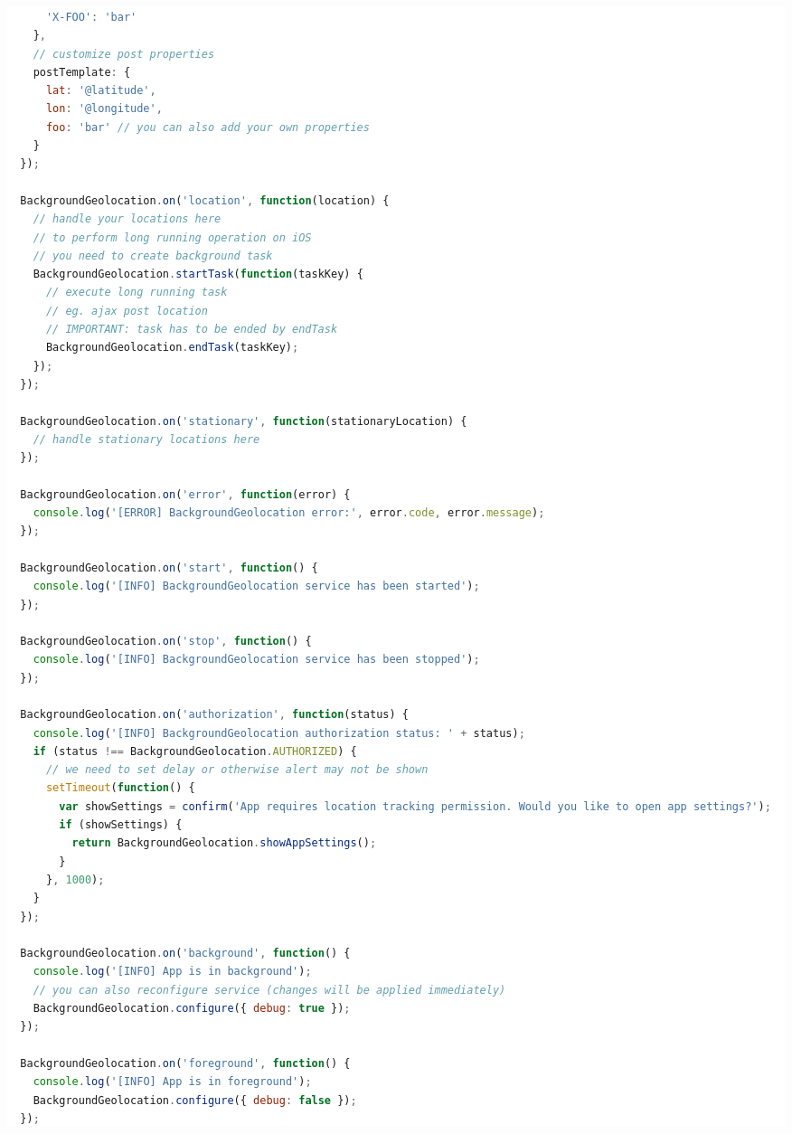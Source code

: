 ```javascript
      'X-FOO': 'bar'
    },
    // customize post properties
    postTemplate: {
      lat: '@latitude',
      lon: '@longitude',
      foo: 'bar' // you can also add your own properties
    }
  });

  BackgroundGeolocation.on('location', function(location) {
    // handle your locations here
    // to perform long running operation on iOS
    // you need to create background task
    BackgroundGeolocation.startTask(function(taskKey) {
      // execute long running task
      // eg. ajax post location
      // IMPORTANT: task has to be ended by endTask
      BackgroundGeolocation.endTask(taskKey);
    });
  });

  BackgroundGeolocation.on('stationary', function(stationaryLocation) {
    // handle stationary locations here
  });

  BackgroundGeolocation.on('error', function(error) {
    console.log('[ERROR] BackgroundGeolocation error:', error.code, error.message);
  });

  BackgroundGeolocation.on('start', function() {
    console.log('[INFO] BackgroundGeolocation service has been started');
  });

  BackgroundGeolocation.on('stop', function() {
    console.log('[INFO] BackgroundGeolocation service has been stopped');
  });

  BackgroundGeolocation.on('authorization', function(status) {
    console.log('[INFO] BackgroundGeolocation authorization status: ' + status);
    if (status !== BackgroundGeolocation.AUTHORIZED) {
      // we need to set delay or otherwise alert may not be shown
      setTimeout(function() {
        var showSettings = confirm('App requires location tracking permission. Would you like to open app settings?');
        if (showSettings) {
          return BackgroundGeolocation.showAppSettings();
        }
      }, 1000);
    }
  });

  BackgroundGeolocation.on('background', function() {
    console.log('[INFO] App is in background');
    // you can also reconfigure service (changes will be applied immediately)
    BackgroundGeolocation.configure({ debug: true });
  });

  BackgroundGeolocation.on('foreground', function() {
    console.log('[INFO] App is in foreground');
    BackgroundGeolocation.configure({ debug: false });
  });

```